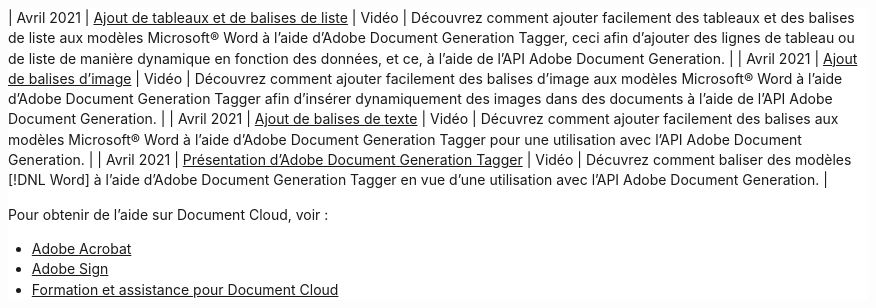 | Avril 2021 | [Ajout de tableaux et de balises de liste](https://experienceleague.adobe.com/docs/document-services/tutorials/docgen/docgentemplates/taggertables.html?lang=fr) | Vidéo | Découvrez comment ajouter facilement des tableaux et des balises de liste aux modèles Microsoft® Word à l’aide d’Adobe Document Generation Tagger, ceci afin d’ajouter des lignes de tableau ou de liste de manière dynamique en fonction des données, et ce, à l’aide de l’API Adobe Document Generation. |
| Avril 2021 | [Ajout de balises d’image](https://experienceleague.adobe.com/docs/document-services/tutorials/docgen/docgentemplates/taggeraddimagetags.html?lang=fr) | Vidéo | Découvrez comment ajouter facilement des balises dʼimage aux modèles Microsoft® Word à lʼaide dʼAdobe Document Generation Tagger afin dʼinsérer dynamiquement des images dans des documents à lʼaide de lʼAPI Adobe Document Generation. |
| Avril 2021 | [Ajout de balises de texte](https://experienceleague.adobe.com/docs/document-services/tutorials/docgen/docgentemplates/taggeraddtexttags.html?lang=fr) | Vidéo | Décuvrez comment ajouter facilement des balises aux modèles Microsoft® Word à lʼaide dʼAdobe Document Generation Tagger pour une utilisation avec lʼAPI Adobe Document Generation. |
| Avril 2021 | [Présentation dʼAdobe Document Generation Tagger](https://experienceleague.adobe.com/docs/document-services/tutorials/docgen/docgentemplates/taggeroverview.html?lang=fr) | Vidéo | Décuvrez comment baliser des modèles [!DNL Word] à lʼaide dʼAdobe Document Generation Tagger en vue d’une utilisation avec lʼAPI Adobe Document Generation. |

Pour obtenir de l’aide sur Document Cloud, voir :

* [Adobe Acrobat](https://experienceleague.adobe.com/docs/document-cloud-learn/acrobat-learning/overview.html?lang=fr)
* [Adobe Sign](https://experienceleague.adobe.com/docs/document-cloud-learn/sign-learning-hub/overview.html?lang=fr)
* [Formation et assistance pour Document Cloud](https://helpx.adobe.com/fr/support/document-cloud.html)


